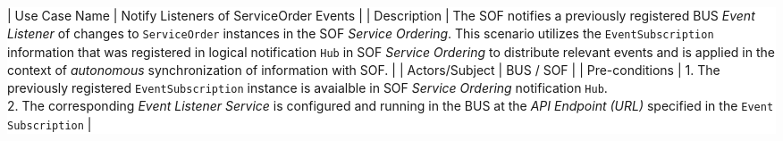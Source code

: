| Use Case Name  | Notify Listeners of ServiceOrder Events                                                                                                                                                                                                                                                                                                                                                                                                                                                                                                                                                                                                                                                                                                                                                                                                                                                                                                                                                                                                                                                                                                                                                                                                                                 |
| Description      | The SOF notifies a previously registered BUS *Event Listener* of changes to `ServiceOrder` instances in the SOF *Service Ordering*. This scenario utilizes the `EventSubscription` information that was registered in logical notification `Hub` in SOF *Service Ordering* to distribute relevant events and is applied in the context of *autonomous* synchronization of information with SOF.                                                                                                                                                                                                                                                                                                                                                                                                                                                                                                                                                                                                                                                                                                                                                                                                                                                                         |
| Actors/Subject   | BUS / SOF                                                                                                                                                                                                                                                                                                                                                                                                                                                                                                                                                                                                                                                                                                                                                                                                                                                                                                                                                                                                                                                                                                                                                                                                                                                               |
| Pre-conditions   | 1. The previously registered `EventSubscription` instance is avaialble in SOF *Service Ordering* notification `Hub`. <br>2. The  corresponding *Event Listener Service* is configured and running in the BUS at the *API Endpoint (URL)* specified in the `EventSubscription`                                                                                                                                                                                                                                                                                                                                                                                                                                                                                                                                                                                                                                                                                                                                                                                                                                                                                                                                                                                           |